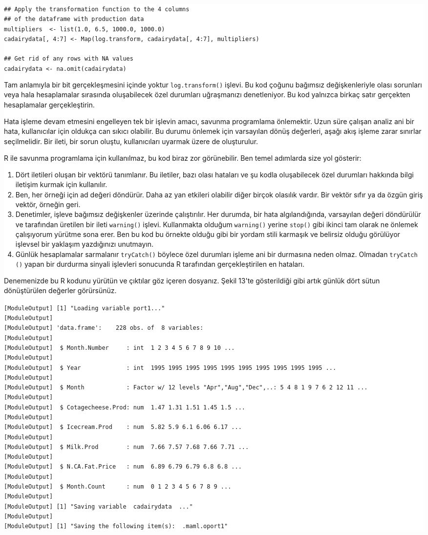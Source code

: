 
    ## Apply the transformation function to the 4 columns
    ## of the dataframe with production data
    multipliers  <- list(1.0, 6.5, 1000.0, 1000.0)
    cadairydata[, 4:7] <- Map(log.transform, cadairydata[, 4:7], multipliers)

    ## Get rid of any rows with NA values
    cadairydata <- na.omit(cadairydata)  

Tam anlamıyla bir bit gerçekleşmesini içinde yoktur `log.transform()` işlevi. Bu kod çoğunu bağımsız değişkenleriyle olası sorunları veya hala hesaplamalar sırasında oluşabilecek özel durumları uğraşmanızı denetleniyor. Bu kod yalnızca birkaç satır gerçekten hesaplamalar gerçekleştirin.

Hata işleme devam etmesini engelleyen tek bir işlevin amacı, savunma programlama önlemektir. Uzun süre çalışan analiz ani bir hata, kullanıcılar için oldukça can sıkıcı olabilir. Bu durumu önlemek için varsayılan dönüş değerleri, aşağı akış işleme zarar sınırlar seçilmelidir. Bir ileti, bir sorun oluştu, kullanıcıları uyarmak üzere de oluşturulur.

R ile savunma programlama için kullanılmaz, bu kod biraz zor görünebilir. Ben temel adımlarda size yol gösterir:

1. Dört iletileri oluşan bir vektörü tanımlanır. Bu iletiler, bazı olası hataları ve şu kodla oluşabilecek özel durumları hakkında bilgi iletişim kurmak için kullanılır.
2. Ben, her örneği için ad değeri döndürür. Daha az yan etkileri olabilir diğer birçok olasılık vardır. Bir vektör sıfır ya da özgün giriş vektör, örneğin geri.
3. Denetimler, işleve bağımsız değişkenler üzerinde çalıştırılır. Her durumda, bir hata algılandığında, varsayılan değeri döndürülür ve tarafından üretilen bir ileti `warning()` işlevi. Kullanmakta olduğum `warning()` yerine `stop()` gibi ikinci tam olarak ne önlemek çalışıyorum yürütme sona erer. Ben bu kod bu örnekte olduğu gibi bir yordam stili karmaşık ve belirsiz olduğu görülüyor işlevsel bir yaklaşım yazdığınızı unutmayın.
4. Günlük hesaplamalar sarmalanır `tryCatch()` böylece özel durumları işleme ani bir durmasına neden olmaz. Olmadan `tryCatch()` yapan bir durdurma sinyali işlevleri sonucunda R tarafından gerçekleştirilen en hataları.

Denemenizde bu R kodunu yürütün ve çıktılar göz içeren dosyanız. Şekil 13'te gösterildiği gibi artık günlük dört sütun dönüştürülen değerler görürsünüz.

    [ModuleOutput] [1] "Loading variable port1..."
    [ModuleOutput] 
    [ModuleOutput] 'data.frame':    228 obs. of  8 variables:
    [ModuleOutput] 
    [ModuleOutput]  $ Month.Number     : int  1 2 3 4 5 6 7 8 9 10 ...
    [ModuleOutput] 
    [ModuleOutput]  $ Year             : int  1995 1995 1995 1995 1995 1995 1995 1995 1995 1995 ...
    [ModuleOutput] 
    [ModuleOutput]  $ Month            : Factor w/ 12 levels "Apr","Aug","Dec",..: 5 4 8 1 9 7 6 2 12 11 ...
    [ModuleOutput] 
    [ModuleOutput]  $ Cotagecheese.Prod: num  1.47 1.31 1.51 1.45 1.5 ...
    [ModuleOutput] 
    [ModuleOutput]  $ Icecream.Prod    : num  5.82 5.9 6.1 6.06 6.17 ...
    [ModuleOutput] 
    [ModuleOutput]  $ Milk.Prod        : num  7.66 7.57 7.68 7.66 7.71 ...
    [ModuleOutput] 
    [ModuleOutput]  $ N.CA.Fat.Price   : num  6.89 6.79 6.79 6.8 6.8 ...
    [ModuleOutput] 
    [ModuleOutput]  $ Month.Count      : num  0 1 2 3 4 5 6 7 8 9 ...
    [ModuleOutput] 
    [ModuleOutput] [1] "Saving variable  cadairydata  ..."
    [ModuleOutput] 
    [ModuleOutput] [1] "Saving the following item(s):  .maml.oport1"


[1]: ./media/r-quickstart/fig1.png
[2]: ./media/r-quickstart/fig2.png
[3]: ./media/r-quickstart/fig3.png
[4]: ./media/r-quickstart/fig4.png
[5]: ./media/r-quickstart/fig5.png
[6]: ./media/r-quickstart/fig6.png
[7]: ./media/r-quickstart/fig7.png
[8]: ./media/r-quickstart/fig8.png
[9]: ./media/r-quickstart/fig9.png
[10]: ./media/r-quickstart/fig10.png
[11]: ./media/r-quickstart/fig11.png
[12]: ./media/r-quickstart/fig12.png
[13]: ./media/r-quickstart/fig13.png
[14]: ./media/r-quickstart/fig14.png
[15]: ./media/r-quickstart/fig15.png
[16]: ./media/r-quickstart/fig16.png
[17]: ./media/r-quickstart/fig17.png
[18]: ./media/r-quickstart/fig18.png
[19]: ./media/r-quickstart/fig19.png
[20]: ./media/r-quickstart/fig20.png
[21]: ./media/r-quickstart/fig21.png
[22]: ./media/r-quickstart/fig22.png
[26]: ./media/r-quickstart/fig26.png
[appendixa]: #appendixa
[download]: https://azurebigdatatutorials.blob.core.windows.net/rquickstart/RFiles.zip
[execute-r-script]: https://msdn.microsoft.com/library/azure/30806023-392b-42e0-94d6-6b775a6e0fd5/